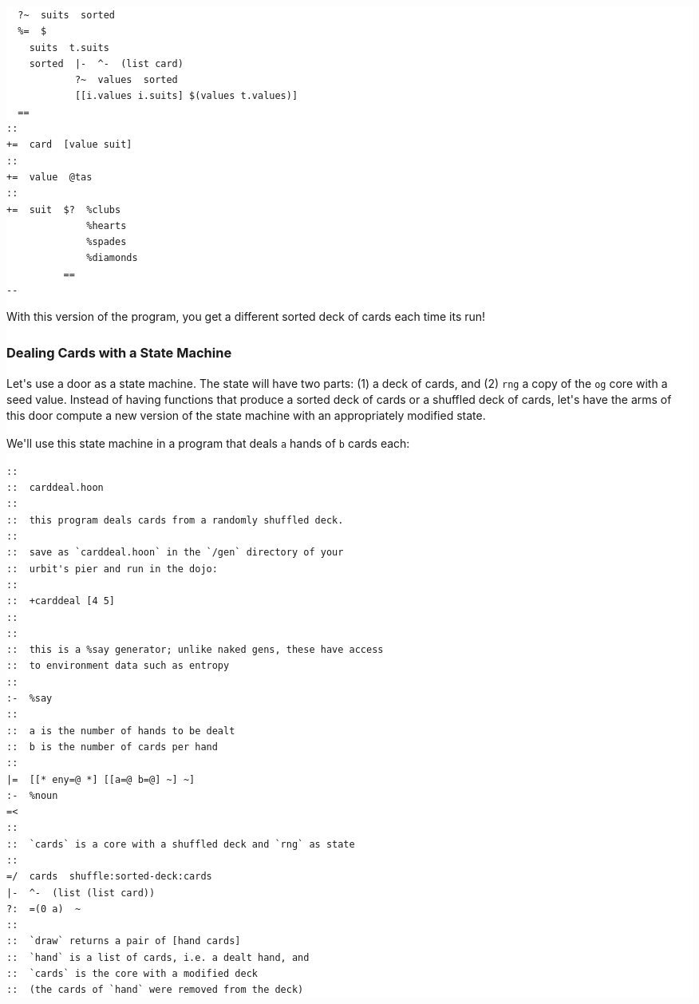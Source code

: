 ```
  ?~  suits  sorted
  %=  $
    suits  t.suits
    sorted  |-  ^-  (list card)
            ?~  values  sorted
            [[i.values i.suits] $(values t.values)]
  ==
::
+=  card  [value suit]
::
+=  value  @tas
::
+=  suit  $?  %clubs
              %hearts
              %spades
              %diamonds
          ==
--
```

With this version of the program, you get a different sorted deck of cards each time its run!

### Dealing Cards with a State Machine

Let's use a door as a state machine.  The state will have two parts: (1) a deck of cards, and (2) `rng` a copy of the `og` core with a seed value.  Instead of having functions that produce a sorted deck of cards or a shuffled deck of cards, let's have the arms of this door compute a new version of the state machine with an appropriately modified state.

We'll use this state machine in a program that deals `a` hands of `b` cards each:

```
::
::  carddeal.hoon
::
::  this program deals cards from a randomly shuffled deck.
::
::  save as `carddeal.hoon` in the `/gen` directory of your
::  urbit's pier and run in the dojo:
::
::  +carddeal [4 5]
::
::
::  this is a %say generator; unlike naked gens, these have access
::  to environment data such as entropy
::
:-  %say
::
::  a is the number of hands to be dealt
::  b is the number of cards per hand
::
|=  [[* eny=@ *] [[a=@ b=@] ~] ~]
:-  %noun
=<
::
::  `cards` is a core with a shuffled deck and `rng` as state
::
=/  cards  shuffle:sorted-deck:cards
|-  ^-  (list (list card))
?:  =(0 a)  ~
::
::  `draw` returns a pair of [hand cards]
::  `hand` is a list of cards, i.e. a dealt hand, and
::  `cards` is the core with a modified deck
::  (the cards of `hand` were removed from the deck)
```